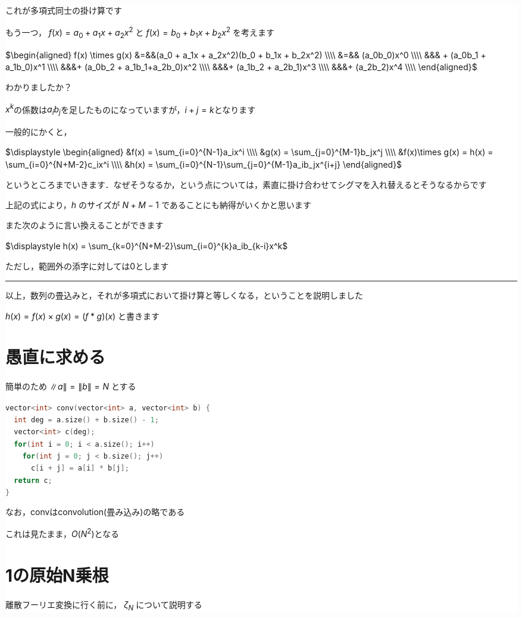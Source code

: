 これが多項式同士の掛け算です


もう一つ， $f(x) = a_0 + a_1x + a_2x^2$ と $f(x) = b_0 + b_1x + b_2x^2$ を考えます

$\begin{aligned} f(x) \times g(x) &=&&(a_0 + a_1x + a_2x^2)(b_0 + b_1x + b_2x^2) \\\\ &=&& (a_0b_0)x^0 \\\\ &&& + (a_0b_1 + a_1b_0)x^1 \\\\ &&&+ (a_0b_2 + a_1b_1+a_2b_0)x^2 \\\\ &&&+ (a_1b_2 + a_2b_1)x^3  \\\\ &&&+ (a_2b_2)x^4  \\\\ \end{aligned}$

わかりましたか？

$x^k$の係数は$a_ib_j$を足したものになっていますが，$i + j = k$となります

一般的にかくと，

$\displaystyle \begin{aligned} &f(x) = \sum_{i=0}^{N-1}a_ix^i \\\\ &g(x) = \sum_{j=0}^{M-1}b_jx^j \\\\ &f(x)\times g(x) = h(x) = \sum_{i=0}^{N+M-2}c_ix^i \\\\ &h(x) = \sum_{i=0}^{N-1}\sum_{j=0}^{M-1}a_ib_jx^{i+j} \end{aligned}$

というところまでいきます．なぜそうなるか，という点については，素直に掛け合わせてシグマを入れ替えるとそうなるからです

上記の式により，$h$ のサイズが $N+M-1$ であることにも納得がいくかと思います

また次のように言い換えることができます

$\displaystyle h(x) = \sum_{k=0}^{N+M-2}\sum_{i=0}^{k}a_ib_{k-i}x^k$

ただし，範囲外の添字に対しては0とします

---

以上，数列の畳込みと，それが多項式において掛け算と等しくなる，ということを説明しました

$h(x) = f(x) \times g(x) = (f \ast g) (x)$ と書きます

# 愚直に求める

簡単のため $\|a\| = \|b\| = N$ とする

```cpp
vector<int> conv(vector<int> a, vector<int> b) {
  int deg = a.size() + b.size() - 1;
  vector<int> c(deg);
  for(int i = 0; i < a.size(); i++)
    for(int j = 0; j < b.size(); j++)
      c[i + j] = a[i] * b[j];
  return c;
}
```

なお，convはconvolution(畳み込み)の略である

これは見たまま，$O(N^2)$となる

# 1の原始N乗根

離散フーリエ変換に行く前に， $\zeta_N$ について説明する
